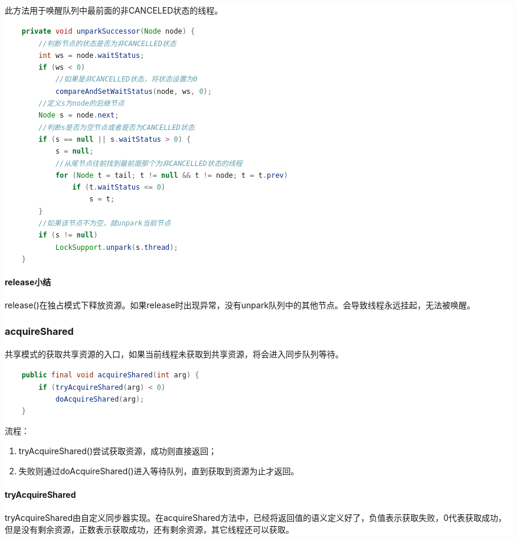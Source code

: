 此方法用于唤醒队列中最前面的非CANCELED状态的线程。

```java
	private void unparkSuccessor(Node node) {
        //判断节点的状态是否为非CANCELLED状态
        int ws = node.waitStatus;
        if (ws < 0)
            //如果是非CANCELLED状态，将状态设置为0
            compareAndSetWaitStatus(node, ws, 0);
		//定义s为node的后继节点
        Node s = node.next;
        //判断s是否为空节点或者是否为CANCELLED状态
        if (s == null || s.waitStatus > 0) {
            s = null;
            //从尾节点往前找到最前面那个为非CANCELLED状态的线程
            for (Node t = tail; t != null && t != node; t = t.prev)
                if (t.waitStatus <= 0)
                    s = t;
        }
        //如果该节点不为空，就unpark当前节点
        if (s != null)
            LockSupport.unpark(s.thread);
    }
```



#### release小结

release()在独占模式下释放资源。如果release时出现异常，没有unpark队列中的其他节点。会导致线程永远挂起，无法被唤醒。





### acquireShared

共享模式的获取共享资源的入口，如果当前线程未获取到共享资源，将会进入同步队列等待。  

```java
	public final void acquireShared(int arg) {
        if (tryAcquireShared(arg) < 0)
            doAcquireShared(arg);
    }
```

流程：

1. tryAcquireShared()尝试获取资源，成功则直接返回；

2. 失败则通过doAcquireShared()进入等待队列，直到获取到资源为止才返回。



#### tryAcquireShared

tryAcquireShared由自定义同步器实现。在acquireShared方法中，已经将返回值的语义定义好了，负值表示获取失败，0代表获取成功，但是没有剩余资源，正数表示获取成功，还有剩余资源，其它线程还可以获取。
